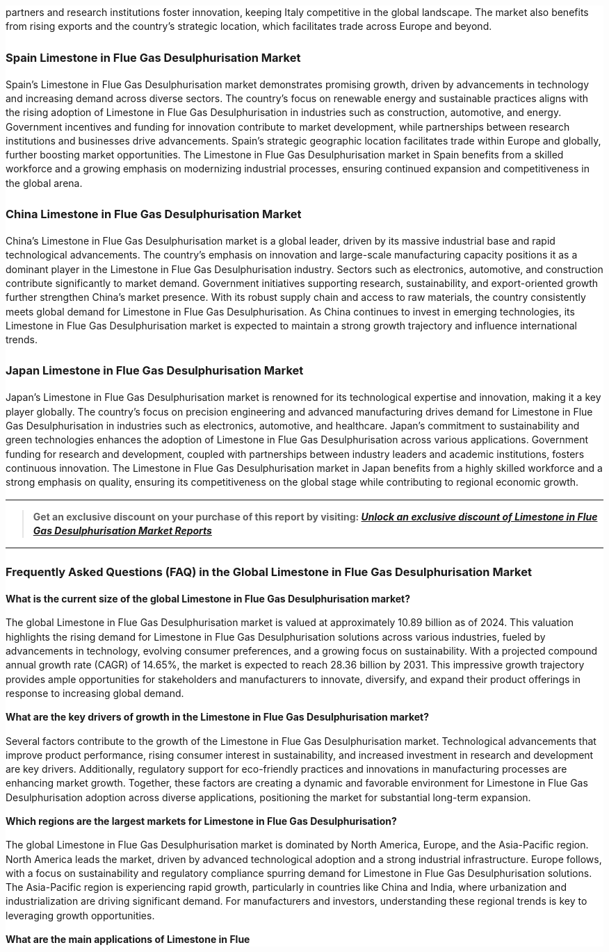 partners and research institutions foster innovation, keeping Italy competitive in the global landscape. The market also benefits from rising exports and the country&rsquo;s strategic location, which facilitates trade across Europe and beyond.</p><h3>Spain Limestone in Flue Gas Desulphurisation Market</h3><p>Spain&rsquo;s Limestone in Flue Gas Desulphurisation market demonstrates promising growth, driven by advancements in technology and increasing demand across diverse sectors. The country&rsquo;s focus on renewable energy and sustainable practices aligns with the rising adoption of Limestone in Flue Gas Desulphurisation in industries such as construction, automotive, and energy. Government incentives and funding for innovation contribute to market development, while partnerships between research institutions and businesses drive advancements. Spain&rsquo;s strategic geographic location facilitates trade within Europe and globally, further boosting market opportunities. The Limestone in Flue Gas Desulphurisation market in Spain benefits from a skilled workforce and a growing emphasis on modernizing industrial processes, ensuring continued expansion and competitiveness in the global arena.</p><h3>China Limestone in Flue Gas Desulphurisation Market</h3><p>China&rsquo;s Limestone in Flue Gas Desulphurisation market is a global leader, driven by its massive industrial base and rapid technological advancements. The country&rsquo;s emphasis on innovation and large-scale manufacturing capacity positions it as a dominant player in the Limestone in Flue Gas Desulphurisation industry. Sectors such as electronics, automotive, and construction contribute significantly to market demand. Government initiatives supporting research, sustainability, and export-oriented growth further strengthen China&rsquo;s market presence. With its robust supply chain and access to raw materials, the country consistently meets global demand for Limestone in Flue Gas Desulphurisation. As China continues to invest in emerging technologies, its Limestone in Flue Gas Desulphurisation market is expected to maintain a strong growth trajectory and influence international trends.</p><h3>Japan Limestone in Flue Gas Desulphurisation Market</h3><p>Japan&rsquo;s Limestone in Flue Gas Desulphurisation market is renowned for its technological expertise and innovation, making it a key player globally. The country&rsquo;s focus on precision engineering and advanced manufacturing drives demand for Limestone in Flue Gas Desulphurisation in industries such as electronics, automotive, and healthcare. Japan&rsquo;s commitment to sustainability and green technologies enhances the adoption of Limestone in Flue Gas Desulphurisation across various applications. Government funding for research and development, coupled with partnerships between industry leaders and academic institutions, fosters continuous innovation. The Limestone in Flue Gas Desulphurisation market in Japan benefits from a highly skilled workforce and a strong emphasis on quality, ensuring its competitiveness on the global stage while contributing to regional economic growth.</p><hr /><blockquote><p><strong>Get an exclusive discount on your purchase of this report by visiting: <em><a href="://marketresearchpulse.com/ask-for-discount/148504?utm_source=Github&amp;utm_medium=022">Unlock an exclusive discount of Limestone in Flue Gas Desulphurisation Market Reports</a></em>&nbsp;</strong></p></blockquote><hr /><h3>Frequently Asked Questions (FAQ) in the Global Limestone in Flue Gas Desulphurisation Market</h3><p><strong>What is the current size of the global Limestone in Flue Gas Desulphurisation market?</strong></p><p>The global Limestone in Flue Gas Desulphurisation market is valued at approximately 10.89 billion as of 2024. This valuation highlights the rising demand for Limestone in Flue Gas Desulphurisation solutions across various industries, fueled by advancements in technology, evolving consumer preferences, and a growing focus on sustainability. With a projected compound annual growth rate (CAGR) of 14.65%, the market is expected to reach 28.36 billion by 2031. This impressive growth trajectory provides ample opportunities for stakeholders and manufacturers to innovate, diversify, and expand their product offerings in response to increasing global demand.</p><p><strong>What are the key drivers of growth in the Limestone in Flue Gas Desulphurisation market?</strong></p><p>Several factors contribute to the growth of the Limestone in Flue Gas Desulphurisation market. Technological advancements that improve product performance, rising consumer interest in sustainability, and increased investment in research and development are key drivers. Additionally, regulatory support for eco-friendly practices and innovations in manufacturing processes are enhancing market growth. Together, these factors are creating a dynamic and favorable environment for Limestone in Flue Gas Desulphurisation adoption across diverse applications, positioning the market for substantial long-term expansion.</p><p><strong>Which regions are the largest markets for Limestone in Flue Gas Desulphurisation?</strong></p><p>The global Limestone in Flue Gas Desulphurisation market is dominated by North America, Europe, and the Asia-Pacific region. North America leads the market, driven by advanced technological adoption and a strong industrial infrastructure. Europe follows, with a focus on sustainability and regulatory compliance spurring demand for Limestone in Flue Gas Desulphurisation solutions. The Asia-Pacific region is experiencing rapid growth, particularly in countries like China and India, where urbanization and industrialization are driving significant demand. For manufacturers and investors, understanding these regional trends is key to leveraging growth opportunities.</p><p><strong>What are the main applications of Limestone in Flue